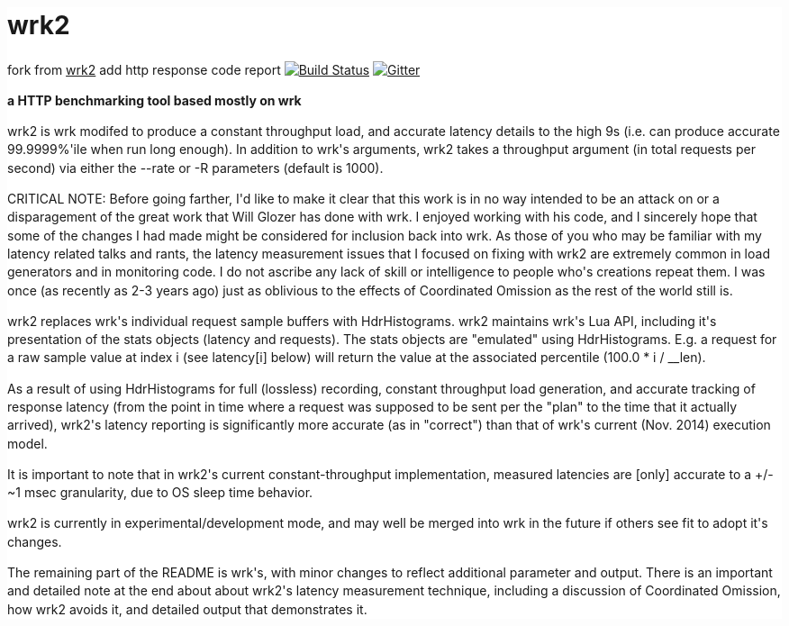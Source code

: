 # wrk2
fork from [wrk2](https://github.com/giltene/wrk2)
add http response code report
[![Build Status](https://travis-ci.com/giltene/wrk2.svg?branch=master)](https://travis-ci.com/giltene/wrk2) [![Gitter](https://badges.gitter.im/Join%20Chat.svg)](https://gitter.im/giltene/wrk2?utm_source=badge&utm_medium=badge&utm_campaign=pr-badge&utm_content=badge)

  **a HTTP benchmarking tool based mostly on wrk**

  wrk2 is wrk modifed to produce a constant throughput load, and
  accurate latency details to the high 9s (i.e. can produce
  accurate 99.9999%'ile when run long enough). In addition to
  wrk's arguments, wrk2 takes a throughput argument (in total requests
  per second) via either the --rate or -R parameters (default
  is 1000).

  CRITICAL NOTE: Before going farther, I'd like to make it clear that
  this work is in no way intended to be an attack on or a disparagement
  of the great work that Will Glozer has done with wrk. I enjoyed working
  with his code, and I sincerely hope that some of the changes I had made
  might be considered for inclusion back into wrk. As those of you who may
  be familiar with my latency related talks and rants, the latency
  measurement issues that I focused on fixing with wrk2 are extremely
  common in load generators and in monitoring code. I do not
  ascribe any lack of skill or intelligence to people who's creations
  repeat them. I was once (as recently as 2-3 years ago) just as
  oblivious to the effects of Coordinated Omission as the rest of
  the world still is.

  wrk2 replaces wrk's individual request sample buffers with
  HdrHistograms. wrk2 maintains wrk's Lua API, including it's
  presentation of the stats objects (latency and requests). The stats
  objects are "emulated" using HdrHistograms. E.g. a request for a
  raw sample value at index i (see latency[i] below) will return
  the value at the associated percentile (100.0 * i / __len).

  As a result of using HdrHistograms for full (lossless) recording,
  constant throughput load generation, and accurate tracking of
  response latency (from the point in time where a request was supposed
  to be sent per the "plan" to the time that it actually arrived), wrk2's
  latency reporting is significantly more accurate (as in "correct") than
  that of wrk's current (Nov. 2014) execution model.

  It is important to note that in wrk2's current constant-throughput
  implementation, measured latencies are [only] accurate to a +/- ~1 msec
  granularity, due to OS sleep time behavior.

  wrk2 is currently in experimental/development mode, and may well be
  merged into wrk in the future if others see fit to adopt it's changes.

  The remaining part of the README is wrk's, with minor changes to
  reflect additional parameter and output. There is an important and
  detailed note at the end about about wrk2's latency measurement
  technique, including a discussion of Coordinated Omission, how
  wrk2 avoids it, and detailed output that demonstrates it.
